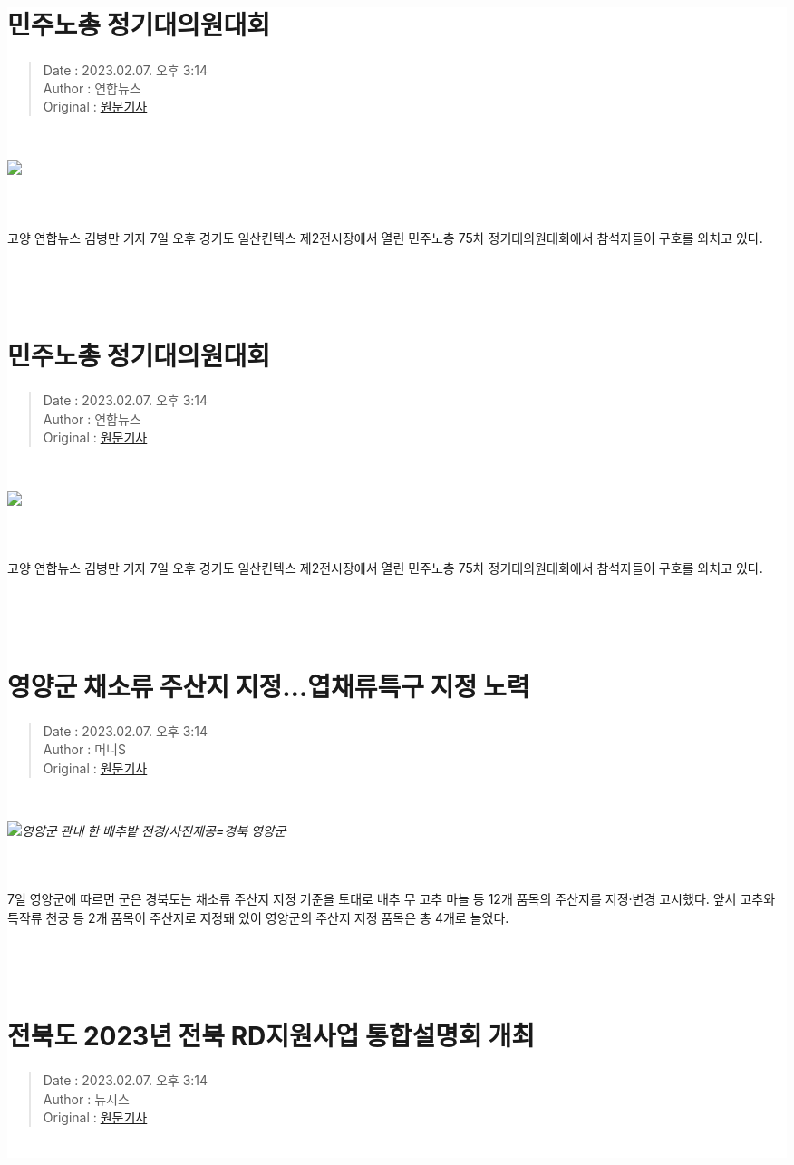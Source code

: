   
# 민주노총 정기대의원대회  
  
> Date : 2023.02.07. 오후 3:14  
> Author : 연합뉴스  
> Original : [원문기사](https://n.news.naver.com/mnews/article/001/0013742560?sid=102)  
<br/>  
  
<img src="https://imgnews.pstatic.net/image/001/2023/02/07/PYH2023020711890006000_P4_20230207151422183.jpg?type=w647" id="img1"></img>  
<br/><br/>  
  
고양 연합뉴스 김병만 기자 7일 오후 경기도 일산킨텍스 제2전시장에서 열린 민주노총 75차 정기대의원대회에서 참석자들이 구호를 외치고 있다.  
<br/><br/><br/>  

  
# 민주노총 정기대의원대회  
  
> Date : 2023.02.07. 오후 3:14  
> Author : 연합뉴스  
> Original : [원문기사](https://n.news.naver.com/mnews/article/001/0013742559?sid=102)  
<br/>  
  
<img src="https://imgnews.pstatic.net/image/001/2023/02/07/PYH2023020711880006000_P4_20230207151420702.jpg?type=w647" id="img1"></img>  
<br/><br/>  
  
고양 연합뉴스 김병만 기자 7일 오후 경기도 일산킨텍스 제2전시장에서 열린 민주노총 75차 정기대의원대회에서 참석자들이 구호를 외치고 있다.  
<br/><br/><br/>  

  
# 영양군 채소류 주산지 지정…엽채류특구 지정 노력  
  
> Date : 2023.02.07. 오후 3:14  
> Author : 머니S  
> Original : [원문기사](https://n.news.naver.com/mnews/article/417/0000893351?sid=102)  
<br/>  
  
<img src="https://imgnews.pstatic.net/image/417/2023/02/07/0000893351_001_20230207151401491.jpg?type=w647" id="img1"></img><em class="img_desc">영양군 관내 한 배추밭 전경/사진제공=경북 영양군</em>  
<br/><br/>  
  
7일 영양군에 따르면 군은 경북도는 채소류 주산지 지정 기준을 토대로 배추 무 고추 마늘 등 12개 품목의 주산지를 지정·변경 고시했다.
앞서 고추와 특작류 천궁 등 2개 품목이 주산지로 지정돼 있어 영양군의 주산지 지정 품목은 총 4개로 늘었다.  
<br/><br/><br/>  

  
# 전북도 2023년 전북 RD지원사업 통합설명회 개최  
  
> Date : 2023.02.07. 오후 3:14  
> Author : 뉴시스  
> Original : [원문기사](https://n.news.naver.com/mnews/article/003/0011679679?sid=102)  
<br/>  
  